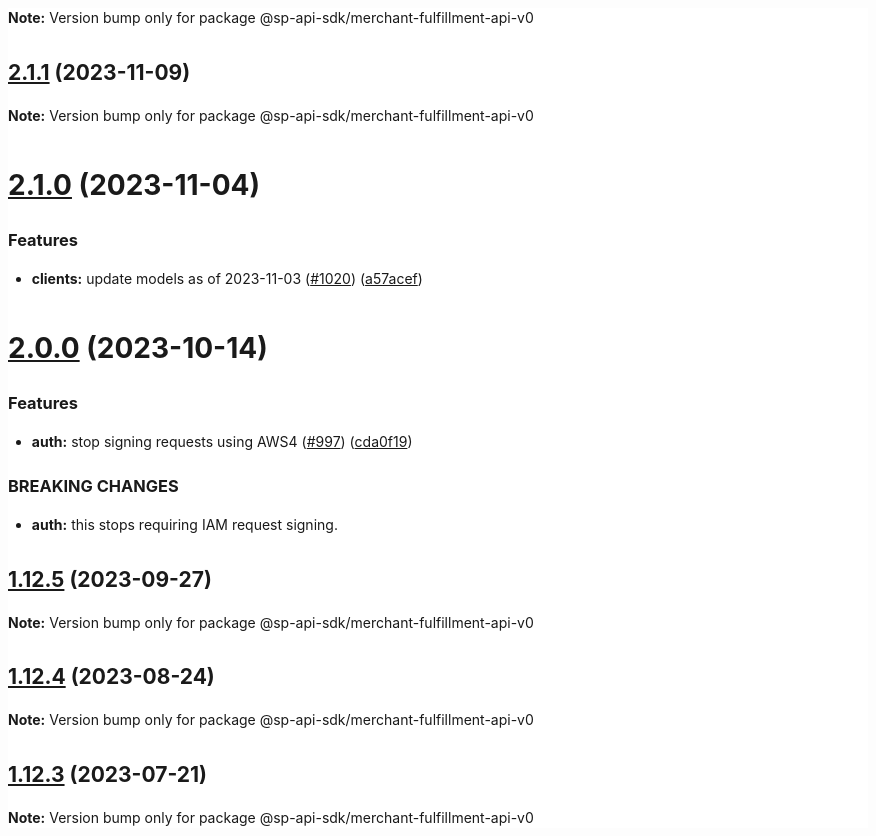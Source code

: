 **Note:** Version bump only for package @sp-api-sdk/merchant-fulfillment-api-v0

## [2.1.1](https://github.com/bizon/selling-partner-api-sdk/compare/@sp-api-sdk/merchant-fulfillment-api-v0@2.1.0...@sp-api-sdk/merchant-fulfillment-api-v0@2.1.1) (2023-11-09)

**Note:** Version bump only for package @sp-api-sdk/merchant-fulfillment-api-v0

# [2.1.0](https://github.com/bizon/selling-partner-api-sdk/compare/@sp-api-sdk/merchant-fulfillment-api-v0@2.0.0...@sp-api-sdk/merchant-fulfillment-api-v0@2.1.0) (2023-11-04)

### Features

* **clients:** update models as of 2023-11-03 ([#1020](https://github.com/bizon/selling-partner-api-sdk/issues/1020)) ([a57acef](https://github.com/bizon/selling-partner-api-sdk/commit/a57acef1621354d1673aa9fadebc497a58774804))

# [2.0.0](https://github.com/bizon/selling-partner-api-sdk/compare/@sp-api-sdk/merchant-fulfillment-api-v0@1.12.5...@sp-api-sdk/merchant-fulfillment-api-v0@2.0.0) (2023-10-14)

### Features

* **auth:** stop signing requests using AWS4 ([#997](https://github.com/bizon/selling-partner-api-sdk/issues/997)) ([cda0f19](https://github.com/bizon/selling-partner-api-sdk/commit/cda0f190959b6e5b124446696f3efdcc7cfbadfe))

### BREAKING CHANGES

* **auth:** this stops requiring IAM request signing.

## [1.12.5](https://github.com/bizon/selling-partner-api-sdk/compare/@sp-api-sdk/merchant-fulfillment-api-v0@1.12.4...@sp-api-sdk/merchant-fulfillment-api-v0@1.12.5) (2023-09-27)

**Note:** Version bump only for package @sp-api-sdk/merchant-fulfillment-api-v0

## [1.12.4](https://github.com/bizon/selling-partner-api-sdk/compare/@sp-api-sdk/merchant-fulfillment-api-v0@1.12.3...@sp-api-sdk/merchant-fulfillment-api-v0@1.12.4) (2023-08-24)

**Note:** Version bump only for package @sp-api-sdk/merchant-fulfillment-api-v0

## [1.12.3](https://github.com/bizon/selling-partner-api-sdk/compare/@sp-api-sdk/merchant-fulfillment-api-v0@1.12.2...@sp-api-sdk/merchant-fulfillment-api-v0@1.12.3) (2023-07-21)

**Note:** Version bump only for package @sp-api-sdk/merchant-fulfillment-api-v0
